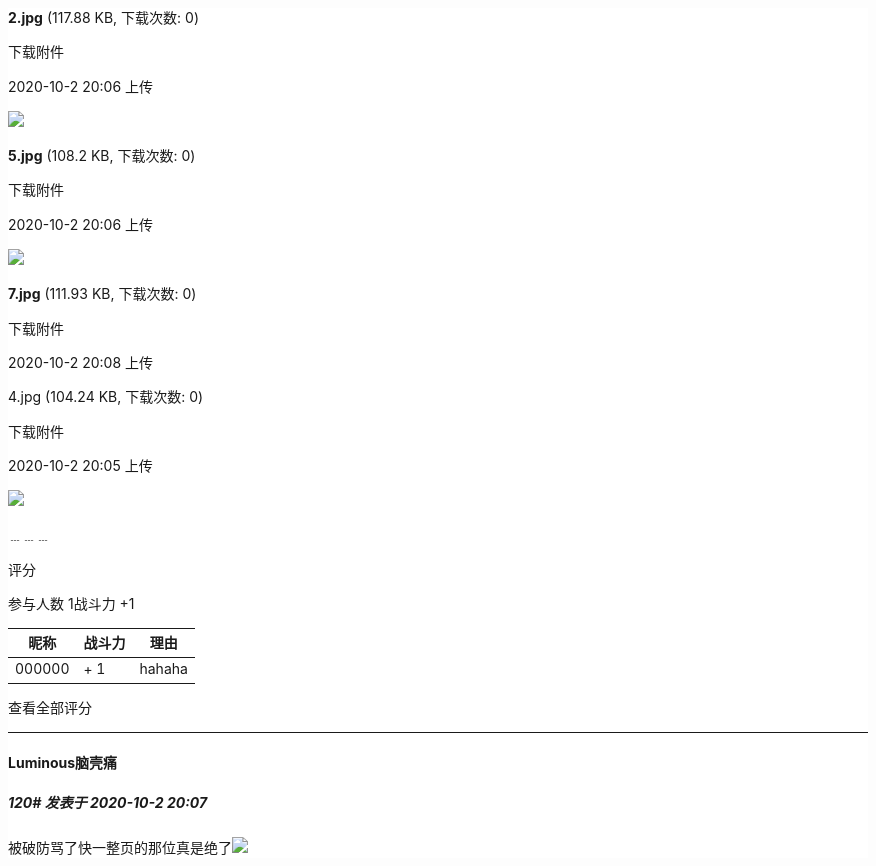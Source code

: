 
<strong>2.jpg</strong> (117.88 KB, 下载次数: 0)

下载附件

2020-10-2 20:06 上传


<img src="https://img.saraba1st.com/forum/202010/02/200615wezp4xjlppfpfmfb.jpg" referrerpolicy="no-referrer">


<strong>5.jpg</strong> (108.2 KB, 下载次数: 0)

下载附件

2020-10-2 20:06 上传


<img src="https://img.saraba1st.com/forum/202010/02/200807objc1b6gs5nhmu15.jpg" referrerpolicy="no-referrer">


<strong>7.jpg</strong> (111.93 KB, 下载次数: 0)

下载附件

2020-10-2 20:08 上传


4.jpg
(104.24 KB, 下载次数: 0)


下载附件


2020-10-2 20:05 上传


<img src="https://img.saraba1st.com/forum/202010/02/200555lw8rh2pkkj8k1khr.jpg" referrerpolicy="no-referrer">


﹍﹍﹍

评分


 参与人数 1战斗力 +1

|昵称|战斗力|理由|
|----|---|---|
| 000000| + 1|hahaha|


查看全部评分


-----

####  Luminous脑壳痛  
##### 120#       发表于 2020-10-2 20:07


被破防骂了快一整页的那位真是绝了<img src="https://static.saraba1st.com/image/smiley/face2017/068.png" referrerpolicy="no-referrer">

